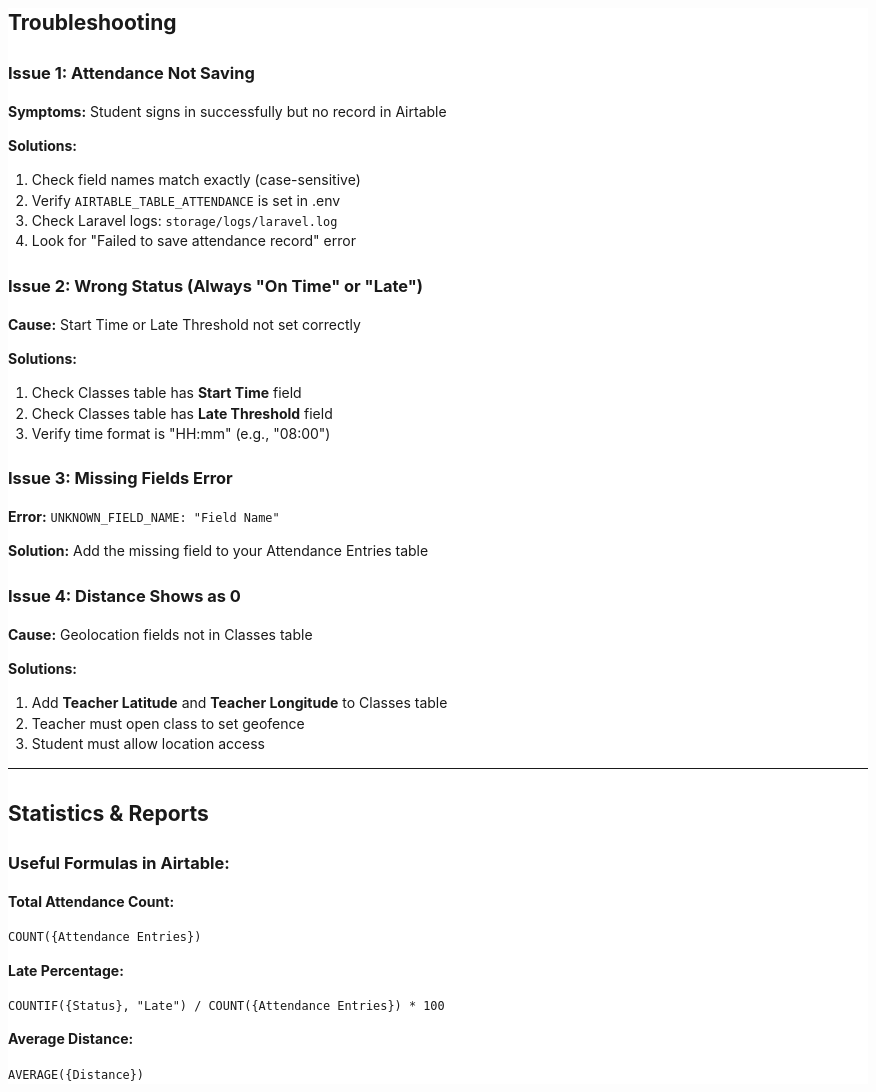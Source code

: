 
## Troubleshooting

### Issue 1: Attendance Not Saving
**Symptoms:** Student signs in successfully but no record in Airtable

**Solutions:**
1. Check field names match exactly (case-sensitive)
2. Verify `AIRTABLE_TABLE_ATTENDANCE` is set in .env
3. Check Laravel logs: `storage/logs/laravel.log`
4. Look for "Failed to save attendance record" error

### Issue 2: Wrong Status (Always "On Time" or "Late")
**Cause:** Start Time or Late Threshold not set correctly

**Solutions:**
1. Check Classes table has **Start Time** field
2. Check Classes table has **Late Threshold** field
3. Verify time format is "HH:mm" (e.g., "08:00")

### Issue 3: Missing Fields Error
**Error:** `UNKNOWN_FIELD_NAME: "Field Name"`

**Solution:** Add the missing field to your Attendance Entries table

### Issue 4: Distance Shows as 0
**Cause:** Geolocation fields not in Classes table

**Solutions:**
1. Add **Teacher Latitude** and **Teacher Longitude** to Classes table
2. Teacher must open class to set geofence
3. Student must allow location access

---

## Statistics & Reports

### Useful Formulas in Airtable:

**Total Attendance Count:**
```
COUNT({Attendance Entries})
```

**Late Percentage:**
```
COUNTIF({Status}, "Late") / COUNT({Attendance Entries}) * 100
```

**Average Distance:**
```
AVERAGE({Distance})
```
